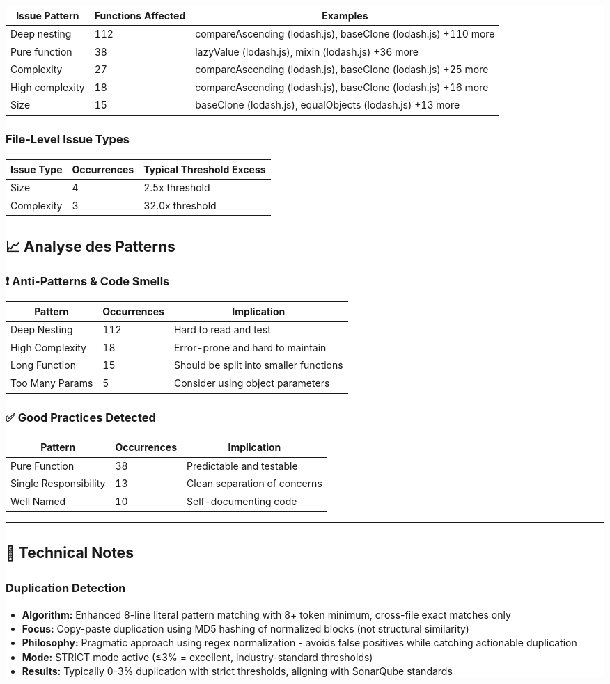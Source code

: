 | Issue Pattern | Functions Affected | Examples |
|---------------|-------------------|----------|
| Deep nesting | 112 | compareAscending (lodash.js), baseClone (lodash.js) +110 more |
| Pure function | 38 | lazyValue (lodash.js), mixin (lodash.js) +36 more |
| Complexity | 27 | compareAscending (lodash.js), baseClone (lodash.js) +25 more |
| High complexity | 18 | compareAscending (lodash.js), baseClone (lodash.js) +16 more |
| Size | 15 | baseClone (lodash.js), equalObjects (lodash.js) +13 more |

### File-Level Issue Types

| Issue Type | Occurrences | Typical Threshold Excess |
|------------|-------------|-------------------------|
| Size | 4 | 2.5x threshold |
| Complexity | 3 | 32.0x threshold |

## 📈 Analyse des Patterns

### ❗ Anti-Patterns & Code Smells

| Pattern | Occurrences | Implication |
|---------|-------------|-------------|
| Deep Nesting | 112 | Hard to read and test |
| High Complexity | 18 | Error-prone and hard to maintain |
| Long Function | 15 | Should be split into smaller functions |
| Too Many Params | 5 | Consider using object parameters |

### ✅ Good Practices Detected

| Pattern | Occurrences | Implication |
|---------|-------------|-------------|
| Pure Function | 38 | Predictable and testable |
| Single Responsibility | 13 | Clean separation of concerns |
| Well Named | 10 | Self-documenting code |


---
## 🔬 Technical Notes

### Duplication Detection
- **Algorithm:** Enhanced 8-line literal pattern matching with 8+ token minimum, cross-file exact matches only
- **Focus:** Copy-paste duplication using MD5 hashing of normalized blocks (not structural similarity)
- **Philosophy:** Pragmatic approach using regex normalization - avoids false positives while catching actionable duplication
- **Mode:** STRICT mode active (≤3% = excellent, industry-standard thresholds)
- **Results:** Typically 0-3% duplication with strict thresholds, aligning with SonarQube standards
